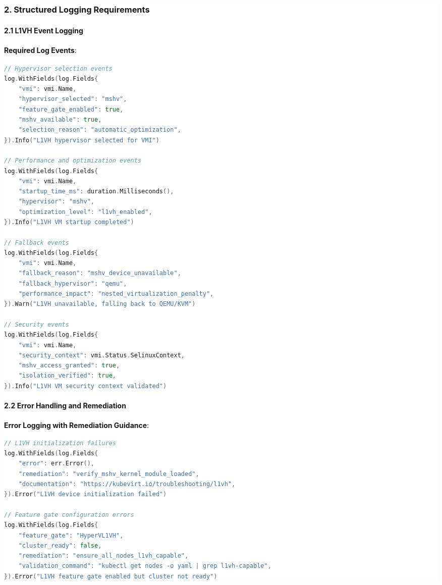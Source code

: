 ### 2. Structured Logging Requirements

#### 2.1 L1VH Event Logging

**Required Log Events**:
```go
// Hypervisor selection events
log.WithFields(log.Fields{
    "vmi": vmi.Name,
    "hypervisor_selected": "mshv",
    "feature_gate_enabled": true,
    "mshv_available": true,
    "selection_reason": "automatic_optimization",
}).Info("L1VH hypervisor selected for VMI")

// Performance and optimization events
log.WithFields(log.Fields{
    "vmi": vmi.Name,
    "startup_time_ms": duration.Milliseconds(),
    "hypervisor": "mshv",
    "optimization_level": "l1vh_enabled",
}).Info("L1VH VM startup completed")

// Fallback events  
log.WithFields(log.Fields{
    "vmi": vmi.Name,
    "fallback_reason": "mshv_device_unavailable",
    "fallback_hypervisor": "qemu",
    "performance_impact": "nested_virtualization_penalty",
}).Warn("L1VH unavailable, falling back to QEMU/KVM")

// Security events
log.WithFields(log.Fields{
    "vmi": vmi.Name,
    "security_context": vmi.Status.SelinuxContext,
    "mshv_access_granted": true,
    "isolation_verified": true,
}).Info("L1VH VM security context validated")
```

#### 2.2 Error Handling and Remediation

**Error Logging with Remediation Guidance**:
```go
// L1VH initialization failures
log.WithFields(log.Fields{
    "error": err.Error(),
    "remediation": "verify_mshv_kernel_module_loaded",
    "documentation": "https://kubevirt.io/troubleshooting/l1vh",
}).Error("L1VH device initialization failed")

// Feature gate configuration errors
log.WithFields(log.Fields{
    "feature_gate": "HyperVL1VH",
    "cluster_ready": false,
    "remediation": "ensure_all_nodes_l1vh_capable",
    "validation_command": "kubectl get nodes -o yaml | grep l1vh-capable",
}).Error("L1VH feature gate enabled but cluster not ready")
```
